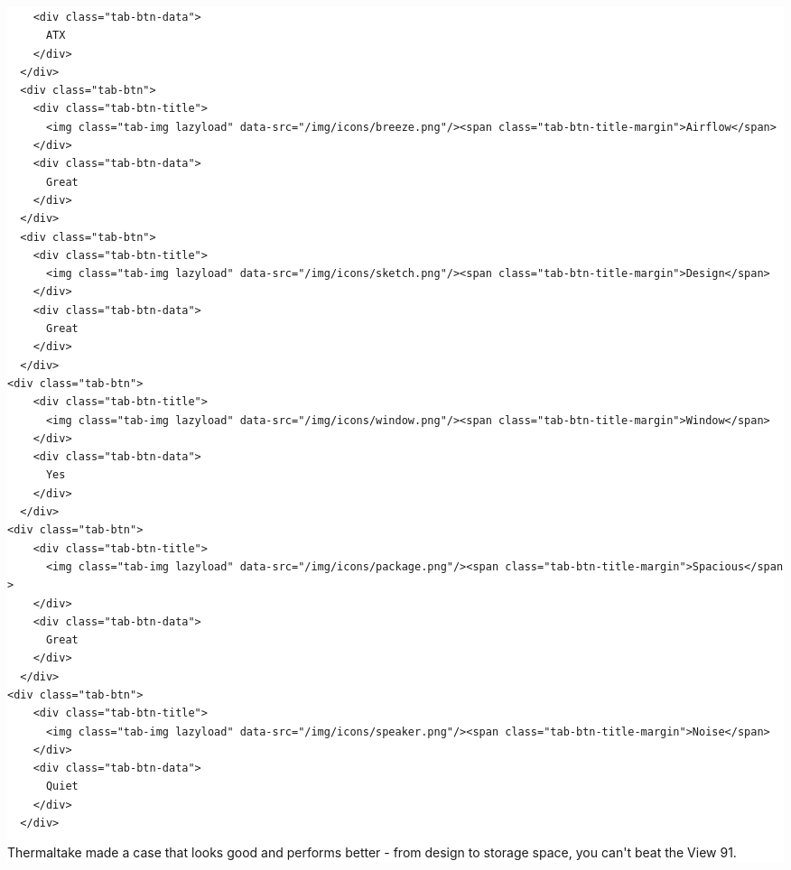         <div class="tab-btn-data">
          ATX
        </div>
      </div>
      <div class="tab-btn">
        <div class="tab-btn-title">
          <img class="tab-img lazyload" data-src="/img/icons/breeze.png"/><span class="tab-btn-title-margin">Airflow</span>
        </div>
        <div class="tab-btn-data">
          Great
        </div>
      </div>
      <div class="tab-btn">
        <div class="tab-btn-title">
          <img class="tab-img lazyload" data-src="/img/icons/sketch.png"/><span class="tab-btn-title-margin">Design</span>
        </div>
        <div class="tab-btn-data">
          Great
        </div>
      </div>
    <div class="tab-btn">
        <div class="tab-btn-title">
          <img class="tab-img lazyload" data-src="/img/icons/window.png"/><span class="tab-btn-title-margin">Window</span>
        </div>
        <div class="tab-btn-data">
          Yes
        </div>
      </div>
    <div class="tab-btn">
        <div class="tab-btn-title">
          <img class="tab-img lazyload" data-src="/img/icons/package.png"/><span class="tab-btn-title-margin">Spacious</span>
        </div>
        <div class="tab-btn-data">
          Great
        </div>
      </div>
    <div class="tab-btn">
        <div class="tab-btn-title">
          <img class="tab-img lazyload" data-src="/img/icons/speaker.png"/><span class="tab-btn-title-margin">Noise</span>
        </div>
        <div class="tab-btn-data">
          Quiet
        </div>
      </div>
  </div>    
</section>

Thermaltake made a case that looks good and performs better - from design to storage space, you can't beat the View 91.
